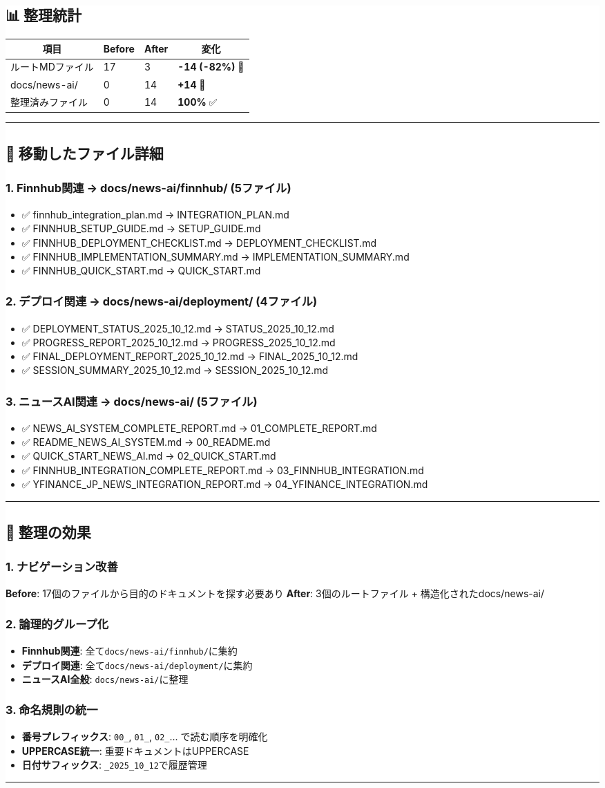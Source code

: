 
## 📊 整理統計

| 項目 | Before | After | 変化 |
|------|--------|-------|------|
| ルートMDファイル | 17 | 3 | **-14 (-82%)** 🎉 |
| docs/news-ai/ | 0 | 14 | **+14** 📁 |
| 整理済みファイル | 0 | 14 | **100%** ✅ |

---

## 🎯 移動したファイル詳細

### 1. Finnhub関連 → docs/news-ai/finnhub/ (5ファイル)
- ✅ finnhub_integration_plan.md → INTEGRATION_PLAN.md
- ✅ FINNHUB_SETUP_GUIDE.md → SETUP_GUIDE.md
- ✅ FINNHUB_DEPLOYMENT_CHECKLIST.md → DEPLOYMENT_CHECKLIST.md
- ✅ FINNHUB_IMPLEMENTATION_SUMMARY.md → IMPLEMENTATION_SUMMARY.md
- ✅ FINNHUB_QUICK_START.md → QUICK_START.md

### 2. デプロイ関連 → docs/news-ai/deployment/ (4ファイル)
- ✅ DEPLOYMENT_STATUS_2025_10_12.md → STATUS_2025_10_12.md
- ✅ PROGRESS_REPORT_2025_10_12.md → PROGRESS_2025_10_12.md
- ✅ FINAL_DEPLOYMENT_REPORT_2025_10_12.md → FINAL_2025_10_12.md
- ✅ SESSION_SUMMARY_2025_10_12.md → SESSION_2025_10_12.md

### 3. ニュースAI関連 → docs/news-ai/ (5ファイル)
- ✅ NEWS_AI_SYSTEM_COMPLETE_REPORT.md → 01_COMPLETE_REPORT.md
- ✅ README_NEWS_AI_SYSTEM.md → 00_README.md
- ✅ QUICK_START_NEWS_AI.md → 02_QUICK_START.md
- ✅ FINNHUB_INTEGRATION_COMPLETE_REPORT.md → 03_FINNHUB_INTEGRATION.md
- ✅ YFINANCE_JP_NEWS_INTEGRATION_REPORT.md → 04_YFINANCE_INTEGRATION.md

---

## 🌟 整理の効果

### 1. ナビゲーション改善
**Before**: 17個のファイルから目的のドキュメントを探す必要あり
**After**: 3個のルートファイル + 構造化されたdocs/news-ai/

### 2. 論理的グループ化
- **Finnhub関連**: 全て`docs/news-ai/finnhub/`に集約
- **デプロイ関連**: 全て`docs/news-ai/deployment/`に集約
- **ニュースAI全般**: `docs/news-ai/`に整理

### 3. 命名規則の統一
- **番号プレフィックス**: `00_`, `01_`, `02_`... で読む順序を明確化
- **UPPERCASE統一**: 重要ドキュメントはUPPERCASE
- **日付サフィックス**: `_2025_10_12`で履歴管理

---